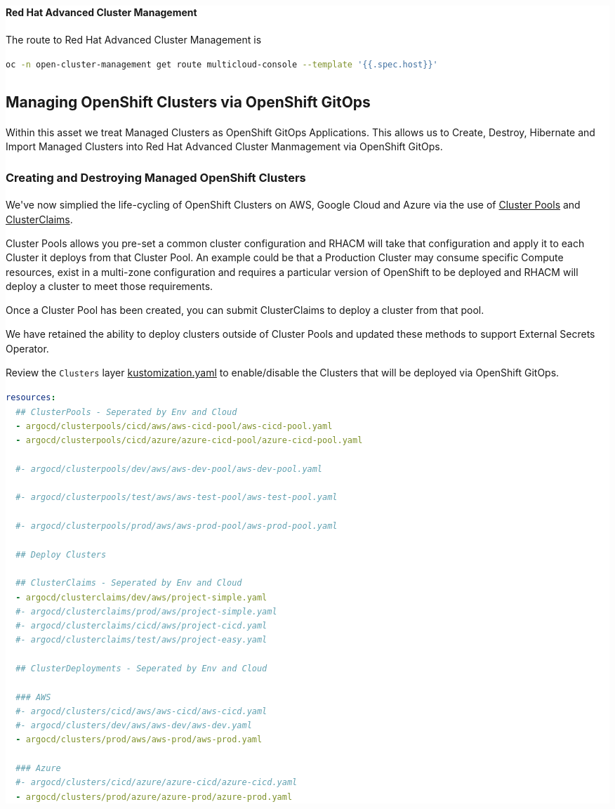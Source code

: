 #### Red Hat Advanced Cluster Management

The route to Red Hat Advanced Cluster Management is

```sh
oc -n open-cluster-management get route multicloud-console --template '{{.spec.host}}'
```

## Managing OpenShift Clusters via OpenShift GitOps

Within this asset we treat Managed Clusters as OpenShift GitOps Applications. This allows us to Create, Destroy, Hibernate and Import Managed Clusters into Red Hat Advanced Cluster Manmagement via OpenShift GitOps.

### Creating and Destroying Managed OpenShift Clusters

We've now simplied the life-cycling of OpenShift Clusters on AWS, Google Cloud and Azure via the use of [Cluster Pools](https://access.redhat.com/documentation/en-us/red_hat_advanced_cluster_management_for_kubernetes/2.5/html/clusters/managing-your-clusters#managing-cluster-pools) and [ClusterClaims](https://access.redhat.com/documentation/en-us/red_hat_advanced_cluster_management_for_kubernetes/2.5/html/clusters/managing-your-clusters#clusterclaims).

Cluster Pools allows you pre-set a common cluster configuration and RHACM will take that configuration and apply it to each Cluster it deploys from that Cluster Pool. An example could be that a Production Cluster may consume specific Compute resources, exist in a multi-zone configuration and requires a particular version of OpenShift to be deployed and RHACM will deploy a cluster to meet those requirements.

Once a Cluster Pool has been created, you can submit ClusterClaims to deploy a cluster from that pool.

We have retained the ability to deploy clusters outside of Cluster Pools and updated these methods to support External Secrets Operator.

Review the `Clusters` layer [kustomization.yaml](0-bootstrap/hub/3-clusters/kustomization.yaml) to enable/disable the Clusters that will be deployed via OpenShift GitOps.

```yaml
resources:
  ## ClusterPools - Seperated by Env and Cloud
  - argocd/clusterpools/cicd/aws/aws-cicd-pool/aws-cicd-pool.yaml
  - argocd/clusterpools/cicd/azure/azure-cicd-pool/azure-cicd-pool.yaml

  #- argocd/clusterpools/dev/aws/aws-dev-pool/aws-dev-pool.yaml

  #- argocd/clusterpools/test/aws/aws-test-pool/aws-test-pool.yaml

  #- argocd/clusterpools/prod/aws/aws-prod-pool/aws-prod-pool.yaml

  ## Deploy Clusters

  ## ClusterClaims - Seperated by Env and Cloud
  - argocd/clusterclaims/dev/aws/project-simple.yaml
  #- argocd/clusterclaims/prod/aws/project-simple.yaml
  #- argocd/clusterclaims/cicd/aws/project-cicd.yaml
  #- argocd/clusterclaims/test/aws/project-easy.yaml

  ## ClusterDeployments - Seperated by Env and Cloud

  ### AWS
  #- argocd/clusters/cicd/aws/aws-cicd/aws-cicd.yaml
  #- argocd/clusters/dev/aws/aws-dev/aws-dev.yaml
  - argocd/clusters/prod/aws/aws-prod/aws-prod.yaml

  ### Azure
  #- argocd/clusters/cicd/azure/azure-cicd/azure-cicd.yaml
  - argocd/clusters/prod/azure/azure-prod/azure-prod.yaml
```